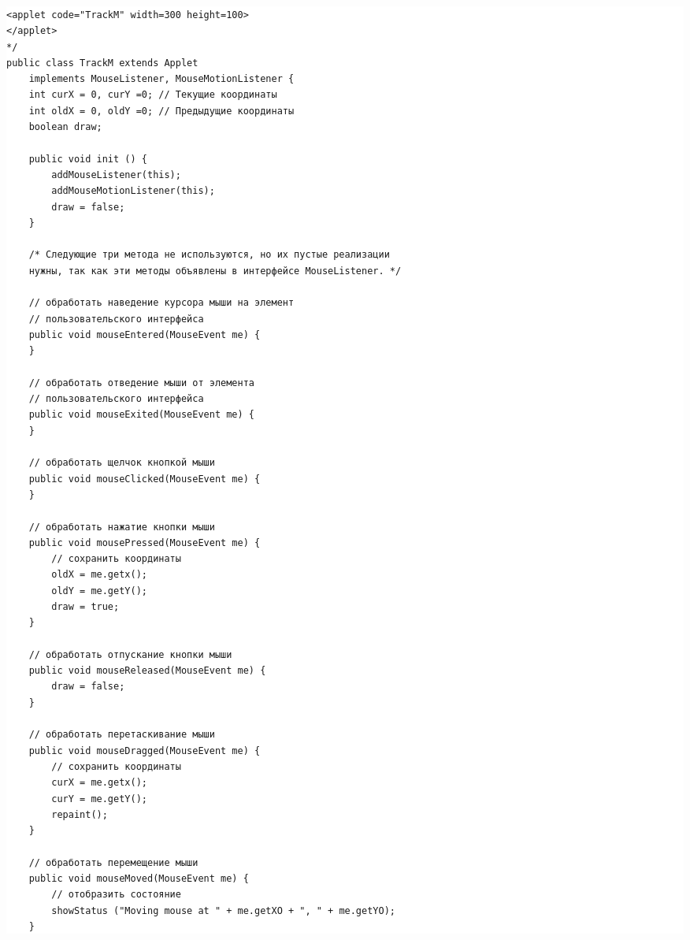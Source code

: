     <applet code="TrackM" width=300 height=100>
    </applet>
    */
    public class TrackM extends Applet
        implements MouseListener, MouseMotionListener {
        int curX = 0, curY =0; // Текущие координаты
        int oldX = 0, oldY =0; // Предыдущие координаты
        boolean draw;

        public void init () {
            addMouseListener(this);
            addMouseMotionListener(this);
            draw = false;
        }

        /* Следующие три метода не используются, но их пустые реализации
        нужны, так как эти методы объявлены в интерфейсе MouseListener. */

        // обработать наведение курсора мыши на элемент
        // пользовательского интерфейса
        public void mouseEntered(MouseEvent me) {
        }

        // обработать отведение мыши от элемента
        // пользовательского интерфейса
        public void mouseExited(MouseEvent me) {
        }

        // обработать щелчок кнопкой мыши
        public void mouseClicked(MouseEvent me) {
        }

        // обработать нажатие кнопки мыши
        public void mousePressed(MouseEvent me) {
            // сохранить координаты
            oldX = me.getx();
            oldY = me.getY();
            draw = true;
        }

        // обработать отпускание кнопки мыши
        public void mouseReleased(MouseEvent me) {
            draw = false;
        }

        // обработать перетаскивание мыши
        public void mouseDragged(MouseEvent me) {
            // сохранить координаты
            curX = me.getx();
            curY = me.getY();
            repaint();
        }

        // обработать перемещение мыши
        public void mouseMoved(MouseEvent me) {
            // отобразить состояние
            showStatus ("Moving mouse at " + me.getXO + ", " + me.getYO);
        }
